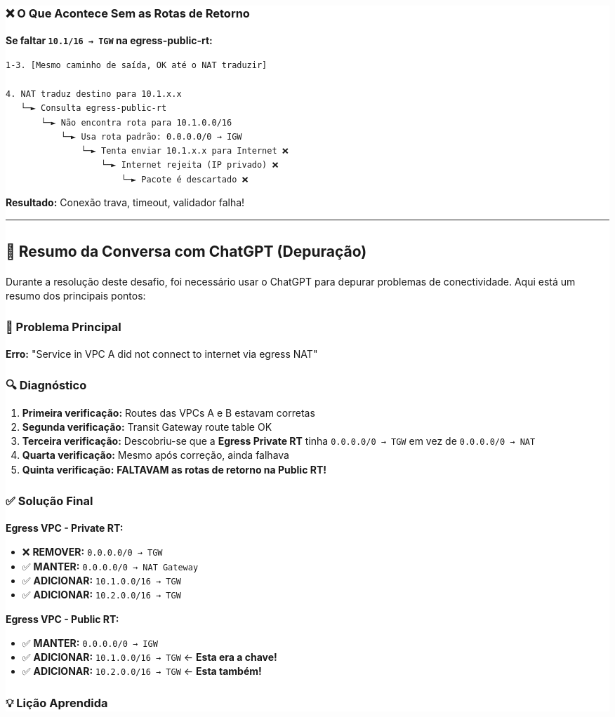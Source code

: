 ### ❌ O Que Acontece Sem as Rotas de Retorno

**Se faltar `10.1/16 → TGW` na egress-public-rt:**

```
1-3. [Mesmo caminho de saída, OK até o NAT traduzir]
    
4. NAT traduz destino para 10.1.x.x
   └─► Consulta egress-public-rt
       └─► Não encontra rota para 10.1.0.0/16
           └─► Usa rota padrão: 0.0.0.0/0 → IGW
               └─► Tenta enviar 10.1.x.x para Internet ❌
                   └─► Internet rejeita (IP privado) ❌
                       └─► Pacote é descartado ❌
```

**Resultado:** Conexão trava, timeout, validador falha!

---

## 📝 Resumo da Conversa com ChatGPT (Depuração)

Durante a resolução deste desafio, foi necessário usar o ChatGPT para depurar problemas de conectividade. Aqui está um resumo dos principais pontos:

### 🔴 Problema Principal

**Erro:** "Service in VPC A did not connect to internet via egress NAT"

### 🔍 Diagnóstico

1. **Primeira verificação:** Routes das VPCs A e B estavam corretas
2. **Segunda verificação:** Transit Gateway route table OK
3. **Terceira verificação:** Descobriu-se que a **Egress Private RT** tinha `0.0.0.0/0 → TGW` em vez de `0.0.0.0/0 → NAT`
4. **Quarta verificação:** Mesmo após correção, ainda falhava
5. **Quinta verificação:** **FALTAVAM as rotas de retorno na Public RT!**

### ✅ Solução Final

**Egress VPC - Private RT:**
- ❌ **REMOVER:** `0.0.0.0/0 → TGW`
- ✅ **MANTER:** `0.0.0.0/0 → NAT Gateway`
- ✅ **ADICIONAR:** `10.1.0.0/16 → TGW`
- ✅ **ADICIONAR:** `10.2.0.0/16 → TGW`

**Egress VPC - Public RT:**
- ✅ **MANTER:** `0.0.0.0/0 → IGW`
- ✅ **ADICIONAR:** `10.1.0.0/16 → TGW` ← **Esta era a chave!**
- ✅ **ADICIONAR:** `10.2.0.0/16 → TGW` ← **Esta também!**

### 💡 Lição Aprendida
